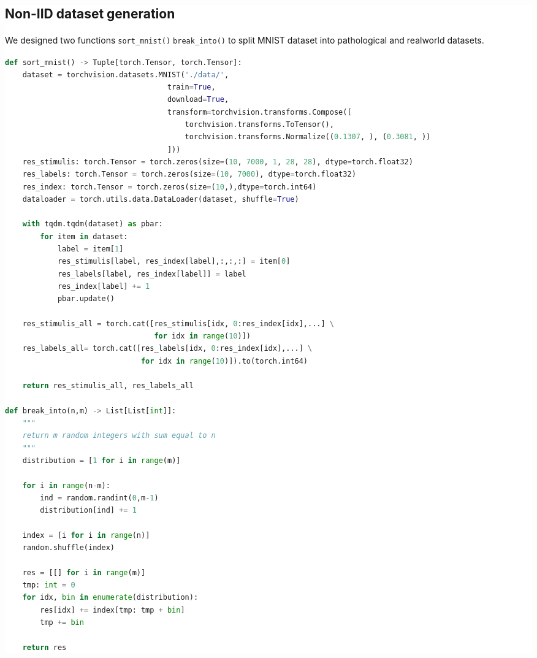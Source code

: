 ## Non-IID dataset generation

We designed two functions `sort_mnist()` `break_into()` to split MNIST dataset into pathological and realworld datasets.

```python
def sort_mnist() -> Tuple[torch.Tensor, torch.Tensor]:
    dataset = torchvision.datasets.MNIST('./data/',
                                     train=True,
                                     download=True,
                                     transform=torchvision.transforms.Compose([
                                         torchvision.transforms.ToTensor(),
                                         torchvision.transforms.Normalize((0.1307, ), (0.3081, ))
                                     ]))
    res_stimulis: torch.Tensor = torch.zeros(size=(10, 7000, 1, 28, 28), dtype=torch.float32)
    res_labels: torch.Tensor = torch.zeros(size=(10, 7000), dtype=torch.float32)
    res_index: torch.Tensor = torch.zeros(size=(10,),dtype=torch.int64)
    dataloader = torch.utils.data.DataLoader(dataset, shuffle=True)

    with tqdm.tqdm(dataset) as pbar:
        for item in dataset:
            label = item[1]
            res_stimulis[label, res_index[label],:,:,:] = item[0]
            res_labels[label, res_index[label]] = label
            res_index[label] += 1
            pbar.update()

    res_stimulis_all = torch.cat([res_stimulis[idx, 0:res_index[idx],...] \
                                  for idx in range(10)])
    res_labels_all= torch.cat([res_labels[idx, 0:res_index[idx],...] \
                               for idx in range(10)]).to(torch.int64)

    return res_stimulis_all, res_labels_all

def break_into(n,m) -> List[List[int]]:
    """
    return m random integers with sum equal to n 
    """
    distribution = [1 for i in range(m)]

    for i in range(n-m):
        ind = random.randint(0,m-1)
        distribution[ind] += 1

    index = [i for i in range(n)]
    random.shuffle(index)

    res = [[] for i in range(m)]
    tmp: int = 0
    for idx, bin in enumerate(distribution):
        res[idx] += index[tmp: tmp + bin]
        tmp += bin

    return res
```
